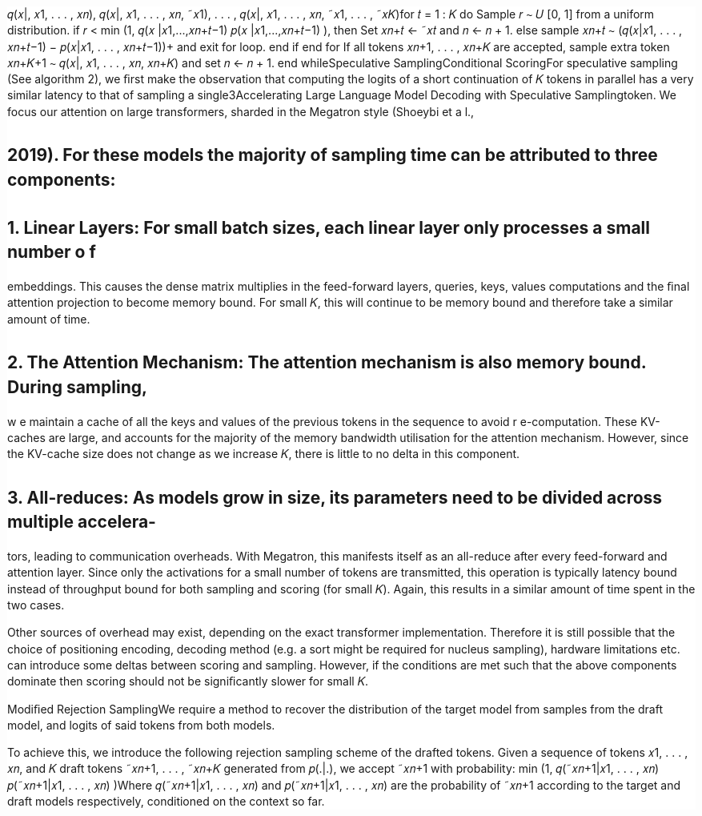 𝑞(𝑥|, 𝑥1, . . . , 𝑥𝑛), 𝑞(𝑥|, 𝑥1, . . . , 𝑥𝑛, ˜𝑥1), . . . , 𝑞(𝑥|, 𝑥1, . . . , 𝑥𝑛, ˜𝑥1, . . . , ˜𝑥𝐾)for 𝑡 = 1 : 𝐾 do Sample 𝑟 ∼ 𝑈 [0, 1] from a uniform distribution. if 𝑟 < min (1, 𝑞(𝑥 |𝑥1,...,𝑥𝑛+𝑡−1) 𝑝(𝑥 |𝑥1,...,𝑥𝑛+𝑡−1) ), then Set 𝑥𝑛+𝑡 ← ˜𝑥𝑡 and 𝑛 ← 𝑛 + 1. else sample 𝑥𝑛+𝑡 ∼ (𝑞(𝑥|𝑥1, . . . , 𝑥𝑛+𝑡−1) − 𝑝(𝑥|𝑥1, . . . , 𝑥𝑛+𝑡−1))+ and exit for loop. end if end for If all tokens 𝑥𝑛+1, . . . , 𝑥𝑛+𝐾 are accepted, sample extra token 𝑥𝑛+𝐾+1 ∼ 𝑞(𝑥|, 𝑥1, . . . , 𝑥𝑛, 𝑥𝑛+𝐾) and set 𝑛 ← 𝑛 + 1. end whileSpeculative SamplingConditional ScoringFor speculative sampling (See algorithm 2), we ﬁrst make the observation that computing the logits of a short continuation of 𝐾 tokens in parallel has a very similar latency to that of sampling a single3Accelerating Large Language Model Decoding with Speculative Samplingtoken. We focus our attention on large transformers, sharded in the Megatron style (Shoeybi et a l.,


## 2019). For these models the majority of sampling time can be attributed to three components:


## 1. Linear Layers: For small batch sizes, each linear layer only processes a small number o f

embeddings. This causes the dense matrix multiplies in the feed-forward layers, queries, keys, values computations and the ﬁnal attention projection to become memory bound. For small 𝐾, this will continue to be memory bound and therefore take a similar amount of time.


## 2. The Attention Mechanism: The attention mechanism is also memory bound. During sampling,

w e maintain a cache of all the keys and values of the previous tokens in the sequence to avoid r e-computation. These KV-caches are large, and accounts for the majority of the memory bandwidth utilisation for the attention mechanism. However, since the KV-cache size does not change as we increase 𝐾, there is little to no delta in this component.


## 3. All-reduces: As models grow in size, its parameters need to be divided across multiple accelera-

tors, leading to communication overheads. With Megatron, this manifests itself as an all-reduce after every feed-forward and attention layer. Since only the activations for a small number of tokens are transmitted, this operation is typically latency bound instead of throughput bound for both sampling and scoring (for small 𝐾). Again, this results in a similar amount of time spent in the two cases.

Other sources of overhead may exist, depending on the exact transformer implementation. Therefore it is still possible that the choice of positioning encoding, decoding method (e.g. a sort might be required for nucleus sampling), hardware limitations etc. can introduce some deltas between scoring and sampling. However, if the conditions are met such that the above components dominate then scoring should not be signiﬁcantly slower for small 𝐾.

Modiﬁed Rejection SamplingWe require a method to recover the distribution of the target model from samples from the draft model, and logits of said tokens from both models.

To achieve this, we introduce the following rejection sampling scheme of the drafted tokens. Given a sequence of tokens 𝑥1, . . . , 𝑥𝑛, and 𝐾 draft tokens ˜𝑥𝑛+1, . . . , ˜𝑥𝑛+𝐾 generated from 𝑝(.|.), we accept ˜𝑥𝑛+1 with probability: min (1, 𝑞(˜𝑥𝑛+1|𝑥1, . . . , 𝑥𝑛) 𝑝(˜𝑥𝑛+1|𝑥1, . . . , 𝑥𝑛) )Where 𝑞(˜𝑥𝑛+1|𝑥1, . . . , 𝑥𝑛) and 𝑝(˜𝑥𝑛+1|𝑥1, . . . , 𝑥𝑛) are the probability of ˜𝑥𝑛+1 according to the target and draft models respectively, conditioned on the context so far.
